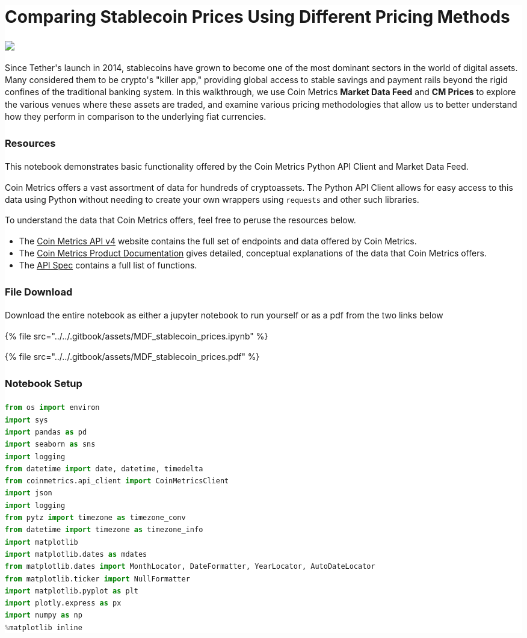 # Comparing Stablecoin Prices Using Different Pricing Methods

![](https://5264302.fs1.hubspotusercontent-na1.net/hubfs/5264302/Demo%20Asset%20Resources/CM-Demo-mdf-stablecoins-Cover.png)

Since Tether's launch in 2014, stablecoins have grown to become one of the most dominant sectors in the world of digital assets. Many considered them to be crypto's "killer app," providing global access to stable savings and payment rails beyond the rigid confines of the traditional banking system. In this walkthrough, we use Coin Metrics **Market Data Feed** and **CM Prices** to explore the various venues where these assets are traded, and examine various pricing methodologies that allow us to better understand how they perform in comparison to the underlying fiat currencies.

### Resources

This notebook demonstrates basic functionality offered by the Coin Metrics Python API Client and Market Data Feed.

Coin Metrics offers a vast assortment of data for hundreds of cryptoassets. The Python API Client allows for easy access to this data using Python without needing to create your own wrappers using `requests` and other such libraries.

To understand the data that Coin Metrics offers, feel free to peruse the resources below.

* The [Coin Metrics API v4](https://docs.coinmetrics.io/api/v4) website contains the full set of endpoints and data offered by Coin Metrics.
* The [Coin Metrics Product Documentation](https://docs.coinmetrics.io/info) gives detailed, conceptual explanations of the data that Coin Metrics offers.
* The [API Spec](https://coinmetrics.github.io/api-client-python/site/api\_client.html) contains a full list of functions.

### File Download

Download the entire notebook as either a jupyter notebook to run yourself or as a pdf from the two links below

{% file src="../../.gitbook/assets/MDF_stablecoin_prices.ipynb" %}

{% file src="../../.gitbook/assets/MDF_stablecoin_prices.pdf" %}



### Notebook Setup

```python
from os import environ
import sys
import pandas as pd
import seaborn as sns
import logging
from datetime import date, datetime, timedelta
from coinmetrics.api_client import CoinMetricsClient
import json
import logging
from pytz import timezone as timezone_conv
from datetime import timezone as timezone_info
import matplotlib
import matplotlib.dates as mdates
from matplotlib.dates import MonthLocator, DateFormatter, YearLocator, AutoDateLocator
from matplotlib.ticker import NullFormatter
import matplotlib.pyplot as plt
import plotly.express as px 
import numpy as np
%matplotlib inline
```
